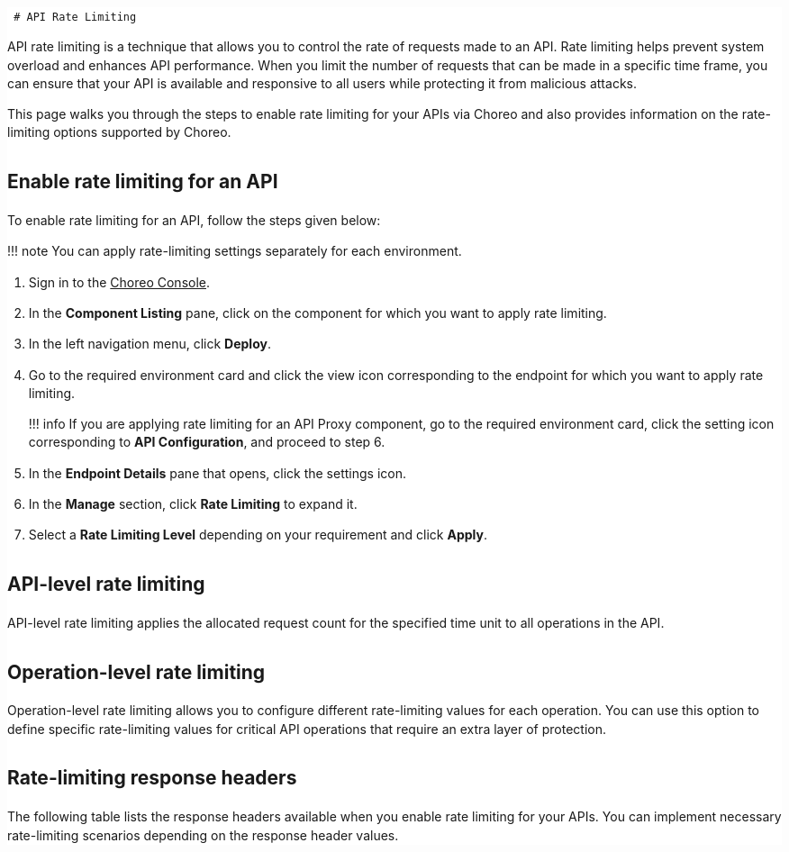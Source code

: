      # API Rate Limiting

API rate limiting is a technique that allows you to control the rate of requests made to an API. Rate limiting helps 
prevent system overload and enhances API performance. When you limit the number of requests that can be made in a 
specific time frame, you can ensure that your API is available and responsive to all users while protecting it from 
malicious attacks.

This page walks you through the steps to enable rate limiting for your APIs via Choreo and also provides information on 
the rate-limiting options supported by Choreo.

## Enable rate limiting for an API

To enable rate limiting for an API, follow the steps given below: 

!!! note
     You can apply rate-limiting settings separately for each environment.

1. Sign in to the [Choreo Console](https://console.choreo.dev/). 
2. In the **Component Listing** pane, click on the component for which you want to apply rate limiting.
3. In the left navigation menu, click **Deploy**.
4. Go to the required environment card and click the view icon corresponding to the endpoint for which you want to apply rate limiting. 

    !!! info 
         If you are applying rate limiting for an API Proxy component, go to the required environment card, click the setting icon corresponding to **API Configuration**, and proceed to step 6.

5. In the **Endpoint Details** pane that opens, click the settings icon.
6. In the **Manage** section, click **Rate Limiting** to expand it.
7. Select a **Rate Limiting Level** depending on your requirement and click **Apply**.

## API-level rate limiting

API-level rate limiting applies the allocated request count for the specified time unit to all operations in the API.

## Operation-level rate limiting

Operation-level rate limiting allows you to configure different rate-limiting values for each operation. You can use this option to define specific rate-limiting values for critical API operations that require an extra layer of protection.

## Rate-limiting response headers

The following table lists the response headers available when you enable rate limiting for your APIs. You can implement necessary rate-limiting scenarios depending on the response header values.
